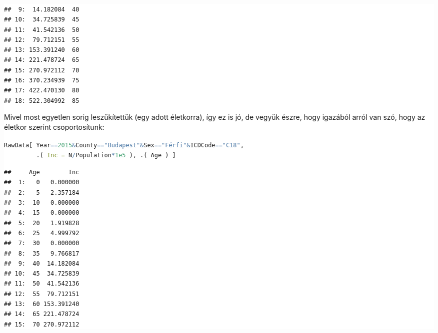     ##  9:  14.182084  40
    ## 10:  34.725839  45
    ## 11:  41.542136  50
    ## 12:  79.712151  55
    ## 13: 153.391240  60
    ## 14: 221.478724  65
    ## 15: 270.972112  70
    ## 16: 370.234939  75
    ## 17: 422.470130  80
    ## 18: 522.304992  85

Mivel most egyetlen sorig leszűkítettük (egy adott életkorra), így ez is
jó, de vegyük észre, hogy igazából arról van szó, hogy az életkor
szerint csoportosítunk:

``` r
RawData[ Year==2015&County=="Budapest"&Sex=="Férfi"&ICDCode=="C18",
         .( Inc = N/Population*1e5 ), .( Age ) ]
```

    ##     Age        Inc
    ##  1:   0   0.000000
    ##  2:   5   2.357184
    ##  3:  10   0.000000
    ##  4:  15   0.000000
    ##  5:  20   1.919828
    ##  6:  25   4.999792
    ##  7:  30   0.000000
    ##  8:  35   9.766817
    ##  9:  40  14.182084
    ## 10:  45  34.725839
    ## 11:  50  41.542136
    ## 12:  55  79.712151
    ## 13:  60 153.391240
    ## 14:  65 221.478724
    ## 15:  70 270.972112
